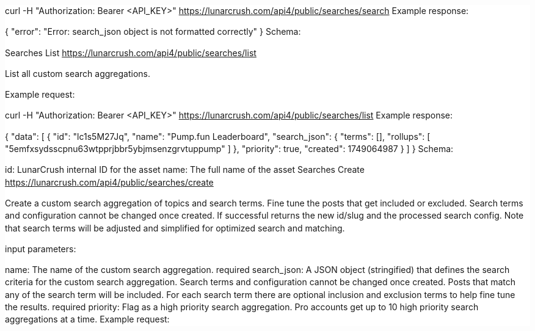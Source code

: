 curl -H "Authorization: Bearer <API_KEY>" https://lunarcrush.com/api4/public/searches/search
Example response:

{
  "error": "Error: search_json object is not formatted correctly"
}
Schema:

Searches List
https://lunarcrush.com/api4/public/searches/list

List all custom search aggregations.

Example request:

curl -H "Authorization: Bearer <API_KEY>" https://lunarcrush.com/api4/public/searches/list
Example response:

{
  "data": [
    {
      "id": "lc1s5M27Jq",
      "name": "Pump.fun Leaderboard",
      "search_json": {
        "terms": [],
        "rollups": [
          "5emfxsydsscpnu63wtpprjbbr5ybjmsenzgrvtuppump"
        ]
      },
      "priority": true,
      "created": 1749064987
    }
  ]
}
Schema:

id: LunarCrush internal ID for the asset
name: The full name of the asset
Searches Create
https://lunarcrush.com/api4/public/searches/create

Create a custom search aggregation of topics and search terms. Fine tune the posts that get included or excluded. Search terms and configuration cannot be changed once created. If successful returns the new id/slug and the processed search config. Note that search terms will be adjusted and simplified for optimized search and matching.

input parameters:

name: The name of the custom search aggregation. required
search_json: A JSON object (stringified) that defines the search criteria for the custom search aggregation. Search terms and configuration cannot be changed once created. Posts that match any of the search term will be included. For each search term there are optional inclusion and exclusion terms to help fine tune the results. required
priority: Flag as a high priority search aggregation. Pro accounts get up to 10 high priority search aggregations at a time.
Example request:
